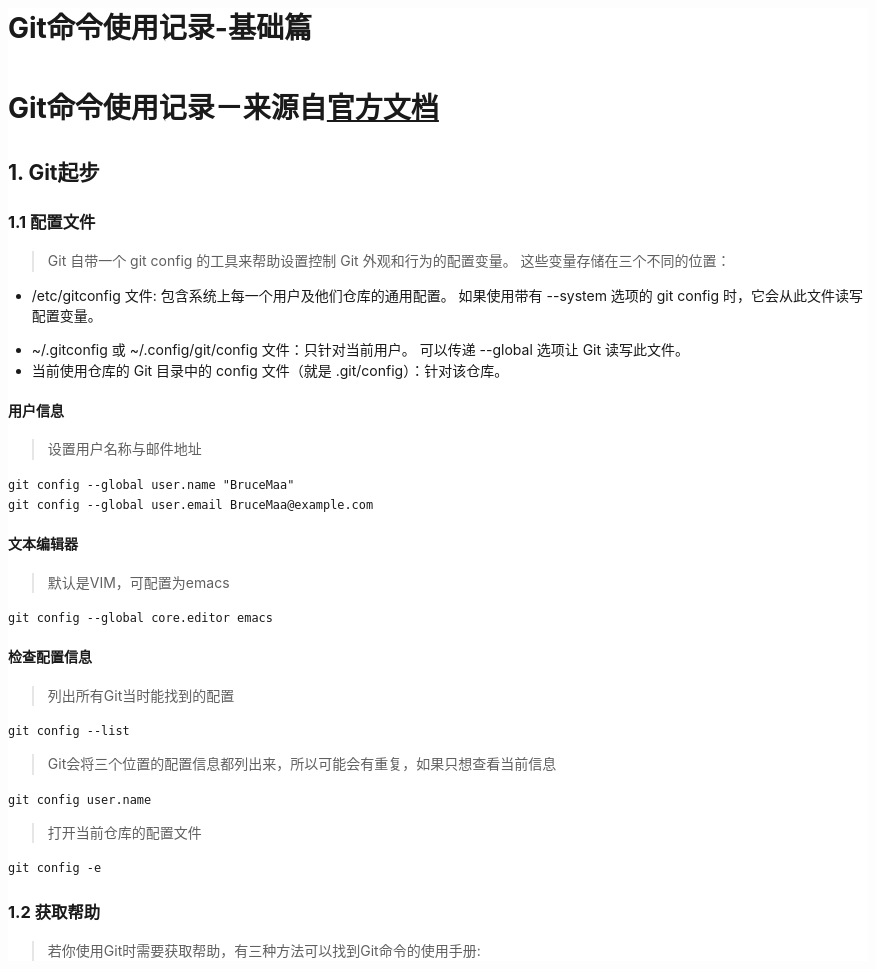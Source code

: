 # Git命令使用记录-基础篇


# Git命令使用记录－来源自[官方文档][a01f5501]

## 1. Git起步

### 1.1 配置文件

> Git 自带一个 git config 的工具来帮助设置控制 Git 外观和行为的配置变量。 这些变量存储在三个不同的位置：
> 
* /etc/gitconfig 文件: 包含系统上每一个用户及他们仓库的通用配置。 如果使用带有 --system 选项的 git config 时，它会从此文件读写配置变量。
- ~/.gitconfig 或 ~/.config/git/config 文件：只针对当前用户。 可以传递 --global 选项让 Git 读写此文件。
- 当前使用仓库的 Git 目录中的 config 文件（就是 .git/config）：针对该仓库。

#### 用户信息

> 设置用户名称与邮件地址

```shell
git config --global user.name "BruceMaa"
git config --global user.email BruceMaa@example.com
```

#### 文本编辑器

> 默认是VIM，可配置为emacs

```shell    
git config --global core.editor emacs
```

#### 检查配置信息

> 列出所有Git当时能找到的配置

```shell
git config --list
```

> Git会将三个位置的配置信息都列出来，所以可能会有重复，如果只想查看当前信息

```shell
git config user.name
```

> 打开当前仓库的配置文件

```shell
git config -e
```

### 1.2 获取帮助

> 若你使用Git时需要获取帮助，有三种方法可以找到Git命令的使用手册:


  [a01f5501]: https://git-scm.com/book/zh/v2 "中文文档"